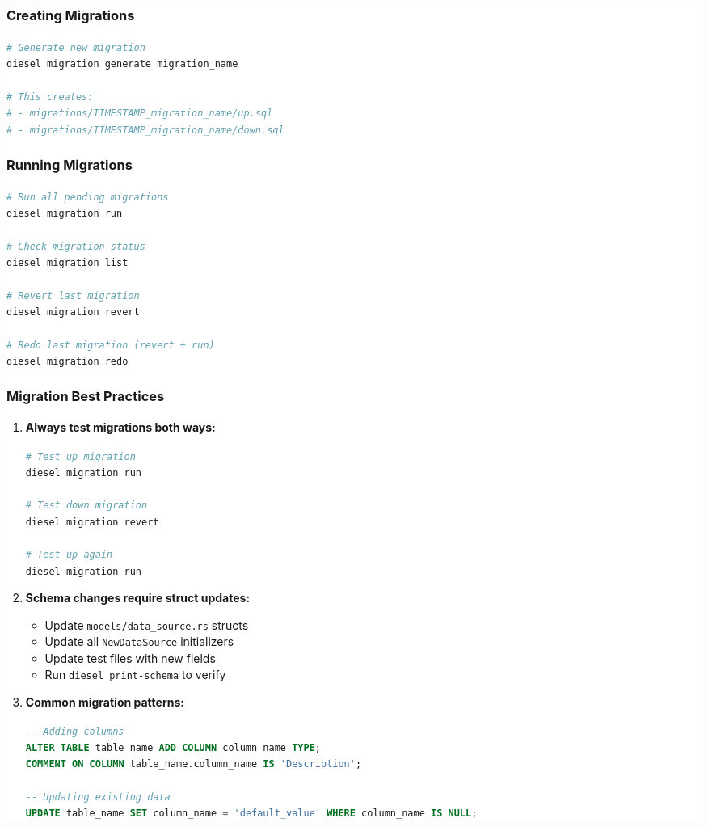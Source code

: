 ### Creating Migrations

```bash
# Generate new migration
diesel migration generate migration_name

# This creates:
# - migrations/TIMESTAMP_migration_name/up.sql
# - migrations/TIMESTAMP_migration_name/down.sql
```

### Running Migrations

```bash
# Run all pending migrations
diesel migration run

# Check migration status
diesel migration list

# Revert last migration
diesel migration revert

# Redo last migration (revert + run)
diesel migration redo
```

### Migration Best Practices

1. **Always test migrations both ways:**
   ```bash
   # Test up migration
   diesel migration run
   
   # Test down migration
   diesel migration revert
   
   # Test up again
   diesel migration run
   ```

2. **Schema changes require struct updates:**
   - Update `models/data_source.rs` structs
   - Update all `NewDataSource` initializers
   - Update test files with new fields
   - Run `diesel print-schema` to verify

3. **Common migration patterns:**
   ```sql
   -- Adding columns
   ALTER TABLE table_name ADD COLUMN column_name TYPE;
   COMMENT ON COLUMN table_name.column_name IS 'Description';
   
   -- Updating existing data
   UPDATE table_name SET column_name = 'default_value' WHERE column_name IS NULL;
   ```

